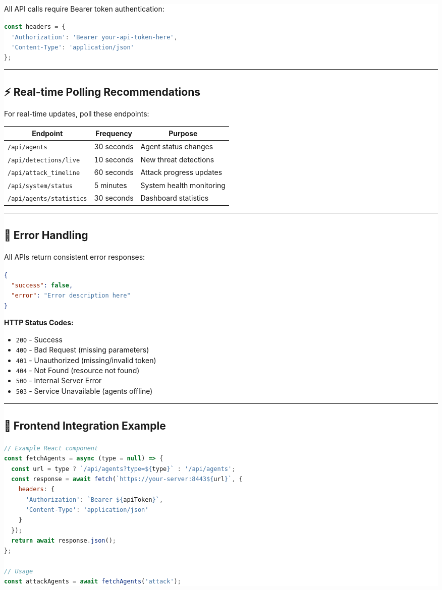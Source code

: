 All API calls require Bearer token authentication:

```javascript
const headers = {
  'Authorization': 'Bearer your-api-token-here',
  'Content-Type': 'application/json'
};
```

---

## ⚡ **Real-time Polling Recommendations**

For real-time updates, poll these endpoints:

| Endpoint | Frequency | Purpose |
|----------|-----------|---------|
| `/api/agents` | 30 seconds | Agent status changes |
| `/api/detections/live` | 10 seconds | New threat detections |
| `/api/attack_timeline` | 60 seconds | Attack progress updates |
| `/api/system/status` | 5 minutes | System health monitoring |
| `/api/agents/statistics` | 30 seconds | Dashboard statistics |

---

## 🚨 **Error Handling**

All APIs return consistent error responses:

```json
{
  "success": false,
  "error": "Error description here"
}
```

**HTTP Status Codes:**
- `200` - Success
- `400` - Bad Request (missing parameters)
- `401` - Unauthorized (missing/invalid token)
- `404` - Not Found (resource not found)
- `500` - Internal Server Error
- `503` - Service Unavailable (agents offline)

---

## 📝 **Frontend Integration Example**

```javascript
// Example React component
const fetchAgents = async (type = null) => {
  const url = type ? `/api/agents?type=${type}` : '/api/agents';
  const response = await fetch(`https://your-server:8443${url}`, {
    headers: {
      'Authorization': `Bearer ${apiToken}`,
      'Content-Type': 'application/json'
    }
  });
  return await response.json();
};

// Usage
const attackAgents = await fetchAgents('attack');
```